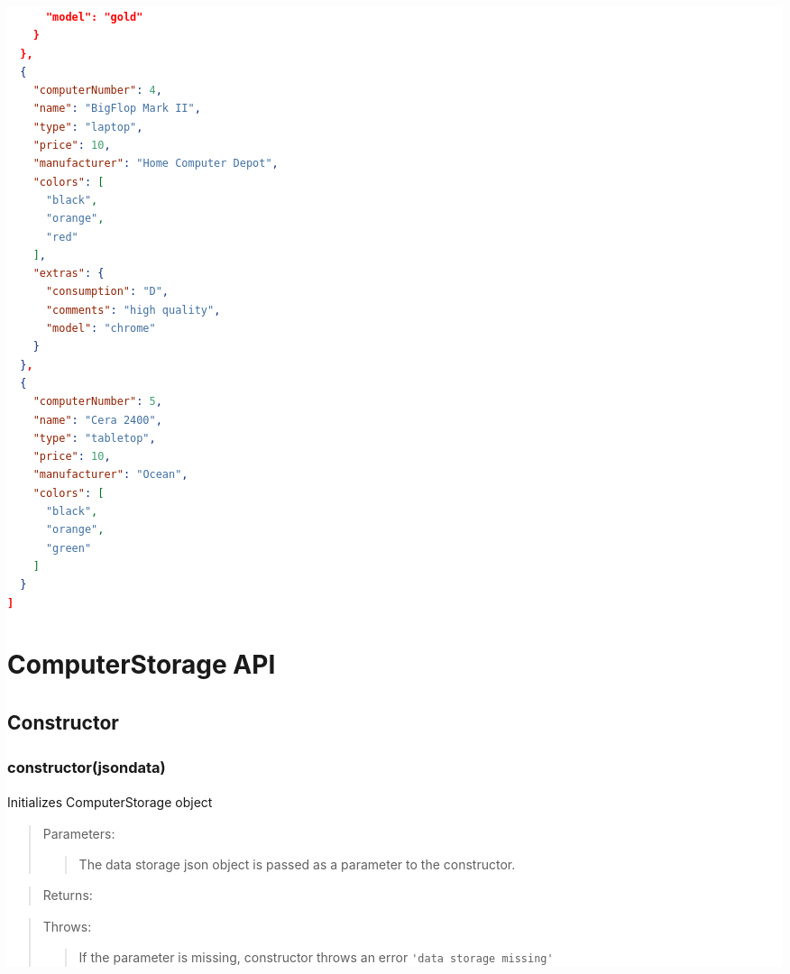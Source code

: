```json
      "model": "gold"
    }
  },
  {
    "computerNumber": 4,
    "name": "BigFlop Mark II",
    "type": "laptop",
    "price": 10,
    "manufacturer": "Home Computer Depot",
    "colors": [
      "black",
      "orange",
      "red"
    ],
    "extras": {
      "consumption": "D",
      "comments": "high quality",
      "model": "chrome"
    }
  },
  {
    "computerNumber": 5,
    "name": "Cera 2400",
    "type": "tabletop",
    "price": 10,
    "manufacturer": "Ocean",
    "colors": [
      "black",
      "orange",
      "green"
    ]
  }
]
```


# ComputerStorage API

## Constructor

### **constructor(jsondata)**
Initializes ComputerStorage object

>Parameters:
>>The data storage json object is passed as a parameter to the constructor.

>Returns:
>>

>Throws:
>>If the parameter is missing, constructor throws an error `'data storage missing'`
